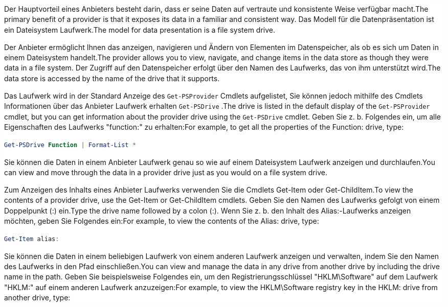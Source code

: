 <span data-ttu-id="8b439-215">Der Hauptvorteil eines Anbieters besteht darin, dass er seine Daten auf vertraute und konsistente Weise verfügbar macht.</span><span class="sxs-lookup"><span data-stu-id="8b439-215">The primary benefit of a provider is that it exposes its data in a familiar and consistent way.</span></span> <span data-ttu-id="8b439-216">Das Modell für die Datenpräsentation ist ein Dateisystem Laufwerk.</span><span class="sxs-lookup"><span data-stu-id="8b439-216">The model for data presentation is a file system drive.</span></span>

<span data-ttu-id="8b439-217">Der Anbieter ermöglicht Ihnen das anzeigen, navigieren und Ändern von Elementen im Datenspeicher, als ob es sich um Daten in einem Dateisystem handelt.</span><span class="sxs-lookup"><span data-stu-id="8b439-217">The provider allows you to view, navigate, and change items in the data store as though they were data in a file system.</span></span> <span data-ttu-id="8b439-218">Der Zugriff auf den Datenspeicher erfolgt über den Namen des Laufwerks, das von ihm unterstützt wird.</span><span class="sxs-lookup"><span data-stu-id="8b439-218">The data store is accessed by the name of the drive that it supports.</span></span>

<span data-ttu-id="8b439-219">Das Laufwerk wird in der Standard Anzeige des `Get-PSProvider` Cmdlets aufgelistet, Sie können jedoch mithilfe des Cmdlets Informationen über das Anbieter Laufwerk erhalten `Get-PSDrive` .</span><span class="sxs-lookup"><span data-stu-id="8b439-219">The drive is listed in the default display of the `Get-PSProvider` cmdlet, but you can get information about the provider drive using the `Get-PSDrive` cmdlet.</span></span> <span data-ttu-id="8b439-220">Geben Sie z. b. Folgendes ein, um alle Eigenschaften des Laufwerks "function:" zu erhalten:</span><span class="sxs-lookup"><span data-stu-id="8b439-220">For example, to get all the properties of the Function: drive, type:</span></span>

```powershell
Get-PSDrive Function | Format-List *
```

<span data-ttu-id="8b439-221">Sie können die Daten in einem Anbieter Laufwerk genau so wie auf einem Dateisystem Laufwerk anzeigen und durchlaufen.</span><span class="sxs-lookup"><span data-stu-id="8b439-221">You can view and move through the data in a provider drive just as you would on a file system drive.</span></span>

<span data-ttu-id="8b439-222">Zum Anzeigen des Inhalts eines Anbieter Laufwerks verwenden Sie die Cmdlets Get-Item oder Get-ChildItem.</span><span class="sxs-lookup"><span data-stu-id="8b439-222">To view the contents of a provider drive, use the Get-Item or Get-ChildItem cmdlets.</span></span> <span data-ttu-id="8b439-223">Geben Sie den Namen des Laufwerks gefolgt von einem Doppelpunkt (:) ein.</span><span class="sxs-lookup"><span data-stu-id="8b439-223">Type the drive name followed by a colon (:).</span></span> <span data-ttu-id="8b439-224">Wenn Sie z. b. den Inhalt des Alias:-Laufwerks anzeigen möchten, geben Sie Folgendes ein:</span><span class="sxs-lookup"><span data-stu-id="8b439-224">For example, to view the contents of the Alias: drive, type:</span></span>

```powershell
Get-Item alias:
```

<span data-ttu-id="8b439-225">Sie können die Daten in einem beliebigen Laufwerk von einem anderen Laufwerk anzeigen und verwalten, indem Sie den Namen des Laufwerks in den Pfad einschließen.</span><span class="sxs-lookup"><span data-stu-id="8b439-225">You can view and manage the data in any drive from another drive by including the drive name in the path.</span></span> <span data-ttu-id="8b439-226">Geben Sie beispielsweise Folgendes ein, um den Registrierungsschlüssel "HKLM\Software" auf dem Laufwerk "HKLM:" auf einem anderen Laufwerk anzuzeigen:</span><span class="sxs-lookup"><span data-stu-id="8b439-226">For example, to view the HKLM\Software registry key in the HKLM: drive from another drive, type:</span></span>
